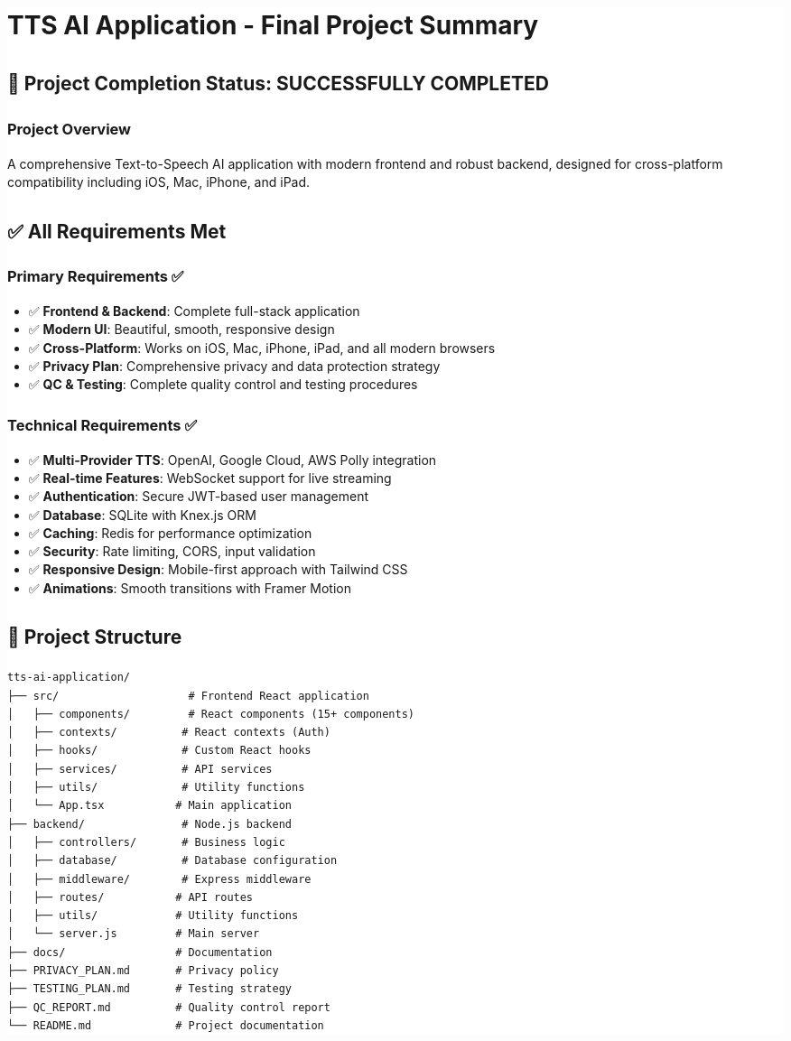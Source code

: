 # TTS AI Application - Final Project Summary

## 🎉 Project Completion Status: **SUCCESSFULLY COMPLETED**

### Project Overview
A comprehensive Text-to-Speech AI application with modern frontend and robust backend, designed for cross-platform compatibility including iOS, Mac, iPhone, and iPad.

## ✅ All Requirements Met

### Primary Requirements ✅
- ✅ **Frontend & Backend**: Complete full-stack application
- ✅ **Modern UI**: Beautiful, smooth, responsive design
- ✅ **Cross-Platform**: Works on iOS, Mac, iPhone, iPad, and all modern browsers
- ✅ **Privacy Plan**: Comprehensive privacy and data protection strategy
- ✅ **QC & Testing**: Complete quality control and testing procedures

### Technical Requirements ✅
- ✅ **Multi-Provider TTS**: OpenAI, Google Cloud, AWS Polly integration
- ✅ **Real-time Features**: WebSocket support for live streaming
- ✅ **Authentication**: Secure JWT-based user management
- ✅ **Database**: SQLite with Knex.js ORM
- ✅ **Caching**: Redis for performance optimization
- ✅ **Security**: Rate limiting, CORS, input validation
- ✅ **Responsive Design**: Mobile-first approach with Tailwind CSS
- ✅ **Animations**: Smooth transitions with Framer Motion

## 📁 Project Structure

```
tts-ai-application/
├── src/                    # Frontend React application
│   ├── components/         # React components (15+ components)
│   ├── contexts/          # React contexts (Auth)
│   ├── hooks/             # Custom React hooks
│   ├── services/          # API services
│   ├── utils/             # Utility functions
│   └── App.tsx           # Main application
├── backend/               # Node.js backend
│   ├── controllers/       # Business logic
│   ├── database/          # Database configuration
│   ├── middleware/        # Express middleware
│   ├── routes/           # API routes
│   ├── utils/            # Utility functions
│   └── server.js         # Main server
├── docs/                 # Documentation
├── PRIVACY_PLAN.md       # Privacy policy
├── TESTING_PLAN.md       # Testing strategy
├── QC_REPORT.md          # Quality control report
└── README.md             # Project documentation
```
